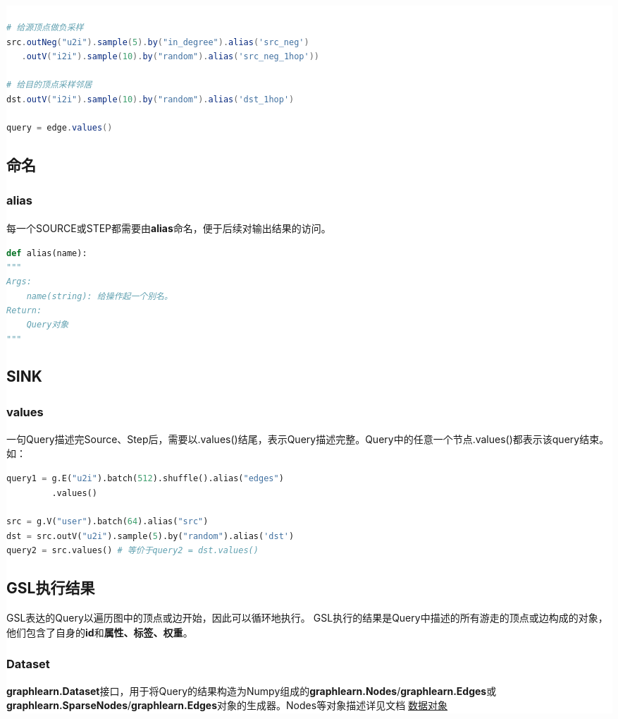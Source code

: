 ```powershell

# 给源顶点做负采样
src.outNeg("u2i").sample(5).by("in_degree").alias('src_neg')
   .outV("i2i").sample(10).by("random").alias('src_neg_1hop'))

# 给目的顶点采样邻居
dst.outV("i2i").sample(10).by("random").alias('dst_1hop')

query = edge.values()
```


## 命名
### alias
每一个SOURCE或STEP都需要由**alias**命名，便于后续对输出结果的访问。

```python
def alias(name):
""" 
Args:
	name(string): 给操作起一个别名。
Return:
	Query对象
"""
```


## SINK
### values
一句Query描述完Source、Step后，需要以.values()结尾，表示Query描述完整。Query中的任意一个节点.values()都表示该query结束。如：

```python
query1 = g.E("u2i").batch(512).shuffle().alias("edges")
         .values()

src = g.V("user").batch(64).alias("src")
dst = src.outV("u2i").sample(5).by("random").alias('dst')
query2 = src.values() # 等价于query2 = dst.values()
```


## GSL执行结果
GSL表达的Query以遍历图中的顶点或边开始，因此可以循环地执行。
GSL执行的结果是Query中描述的所有游走的顶点或边构成的对象，他们包含了自身的**id**和**属性、标签、权重**。
​

### Dataset
**graphlearn.Dataset**接口，用于将Query的结果构造为Numpy组成的**graphlearn.Nodes**/**graphlearn.Edges**或**graphlearn.SparseNodes**/**graphlearn.Edges**对象的生成器。Nodes等对象描述详见文档 [数据对象](data_object_cn.md)
